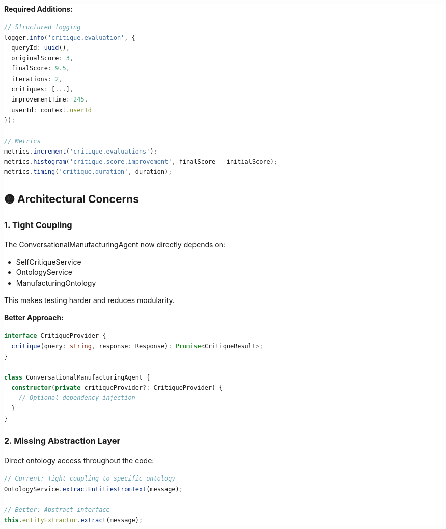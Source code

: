 **Required Additions:**
```typescript
// Structured logging
logger.info('critique.evaluation', {
  queryId: uuid(),
  originalScore: 3,
  finalScore: 9.5,
  iterations: 2,
  critiques: [...],
  improvementTime: 245,
  userId: context.userId
});

// Metrics
metrics.increment('critique.evaluations');
metrics.histogram('critique.score.improvement', finalScore - initialScore);
metrics.timing('critique.duration', duration);
```

## 🟡 Architectural Concerns

### 1. Tight Coupling
The ConversationalManufacturingAgent now directly depends on:
- SelfCritiqueService
- OntologyService
- ManufacturingOntology

This makes testing harder and reduces modularity.

**Better Approach:**
```typescript
interface CritiqueProvider {
  critique(query: string, response: Response): Promise<CritiqueResult>;
}

class ConversationalManufacturingAgent {
  constructor(private critiqueProvider?: CritiqueProvider) {
    // Optional dependency injection
  }
}
```

### 2. Missing Abstraction Layer
Direct ontology access throughout the code:
```typescript
// Current: Tight coupling to specific ontology
OntologyService.extractEntitiesFromText(message);

// Better: Abstract interface
this.entityExtractor.extract(message);
```
